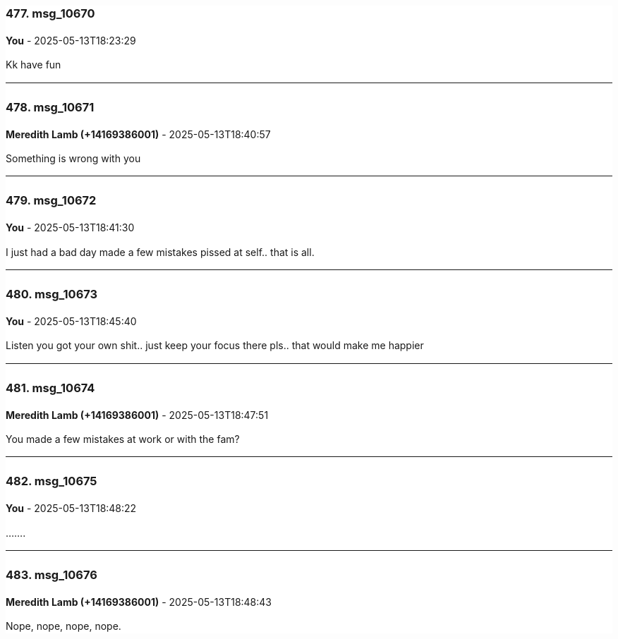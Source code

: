 ### 477. msg_10670

**You** - 2025-05-13T18:23:29

Kk have fun


---

### 478. msg_10671

**Meredith Lamb \(\+14169386001\)** - 2025-05-13T18:40:57

Something is wrong with you


---

### 479. msg_10672

**You** - 2025-05-13T18:41:30

I just had a bad day made a few mistakes pissed at self\.\. that is all\.


---

### 480. msg_10673

**You** - 2025-05-13T18:45:40

Listen you got your own shit\.\. just keep your focus there pls\.\. that would make me happier


---

### 481. msg_10674

**Meredith Lamb \(\+14169386001\)** - 2025-05-13T18:47:51

You made a few mistakes at work or with the fam?


---

### 482. msg_10675

**You** - 2025-05-13T18:48:22

……\.


---

### 483. msg_10676

**Meredith Lamb \(\+14169386001\)** - 2025-05-13T18:48:43

>
Nope, nope, nope, nope\.
